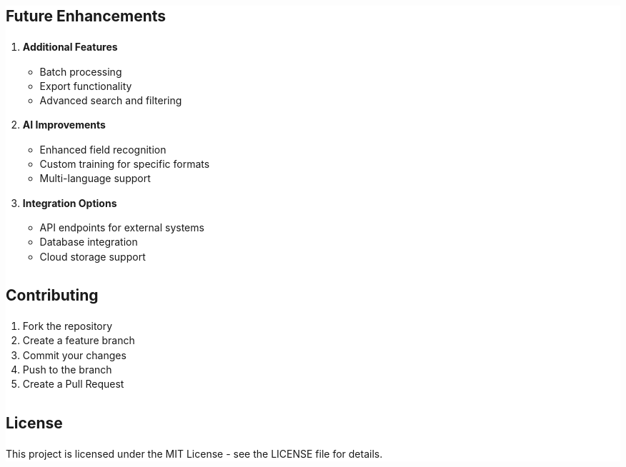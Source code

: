 ## Future Enhancements

1. **Additional Features**
   - Batch processing
   - Export functionality
   - Advanced search and filtering

2. **AI Improvements**
   - Enhanced field recognition
   - Custom training for specific formats
   - Multi-language support

3. **Integration Options**
   - API endpoints for external systems
   - Database integration
   - Cloud storage support

## Contributing

1. Fork the repository
2. Create a feature branch
3. Commit your changes
4. Push to the branch
5. Create a Pull Request

## License

This project is licensed under the MIT License - see the LICENSE file for details.
